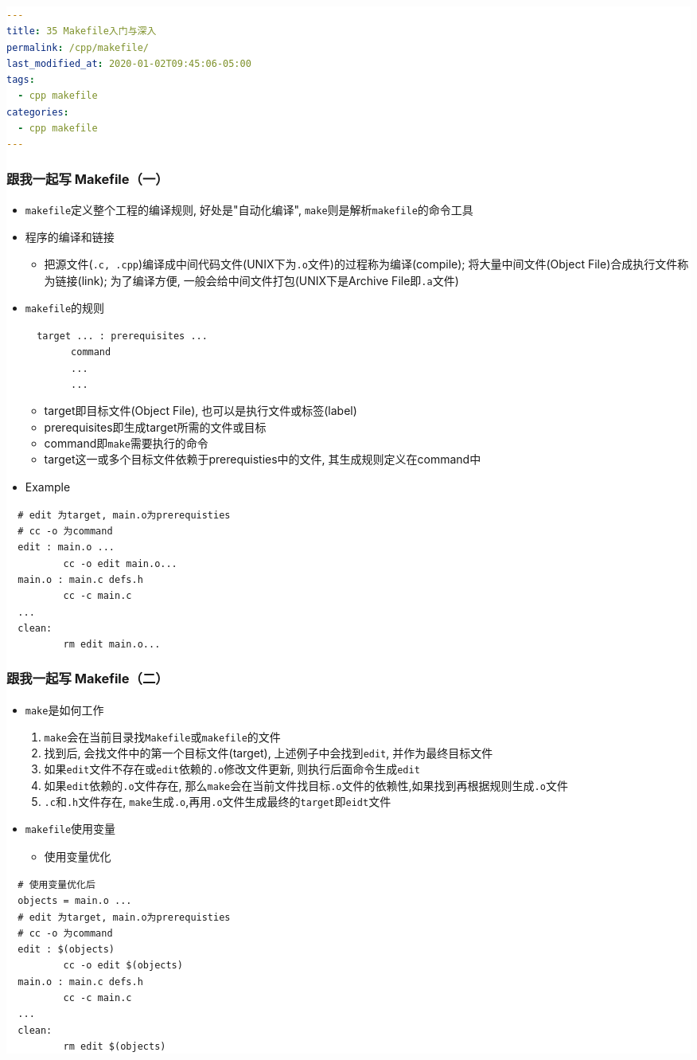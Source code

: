 ```yaml
---
title: 35 Makefile入门与深入
permalink: /cpp/makefile/
last_modified_at: 2020-01-02T09:45:06-05:00
tags:
  - cpp makefile
categories:
  - cpp makefile
---
```


### 跟我一起写 Makefile（一）
- `makefile`定义整个工程的编译规则, 好处是"自动化编译", `make`则是解析`makefile`的命令工具
- 程序的编译和链接
  - 把源文件(`.c, .cpp`)编译成中间代码文件(UNIX下为`.o`文件)的过程称为编译(compile); 将大量中间文件(Object File)合成执行文件称为链接(link); 为了编译方便, 一般会给中间文件打包(UNIX下是Archive File即`.a`文件)
- `makefile`的规则

  ```
    target ... : prerequisites ...
          command
          ...
          ...
  ```

  - target即目标文件(Object File), 也可以是执行文件或标签(label)
  - prerequisites即生成target所需的文件或目标
  - command即`make`需要执行的命令
  - target这一或多个目标文件依赖于prerequisties中的文件, 其生成规则定义在command中
- Example

```
  # edit 为target, main.o为prerequisties
  # cc -o 为command
  edit : main.o ...
          cc -o edit main.o...
  main.o : main.c defs.h
          cc -c main.c
  ...
  clean:
          rm edit main.o...
```

### 跟我一起写 Makefile（二）
- `make`是如何工作
  1. `make`会在当前目录找`Makefile`或`makefile`的文件
  2. 找到后, 会找文件中的第一个目标文件(target), 上述例子中会找到`edit`, 并作为最终目标文件
  3. 如果`edit`文件不存在或`edit`依赖的`.o`修改文件更新, 则执行后面命令生成`edit`
  4. 如果`edit`依赖的`.o`文件存在, 那么`make`会在当前文件找目标`.o`文件的依赖性,如果找到再根据规则生成`.o`文件
  5. `.c`和`.h`文件存在, `make`生成`.o`,再用`.o`文件生成最终的`target`即`eidt`文件

- `makefile`使用变量
  - 使用变量优化
```
  # 使用变量优化后
  objects = main.o ...
  # edit 为target, main.o为prerequisties
  # cc -o 为command
  edit : $(objects)
          cc -o edit $(objects)
  main.o : main.c defs.h
          cc -c main.c
  ...
  clean:
          rm edit $(objects)
```